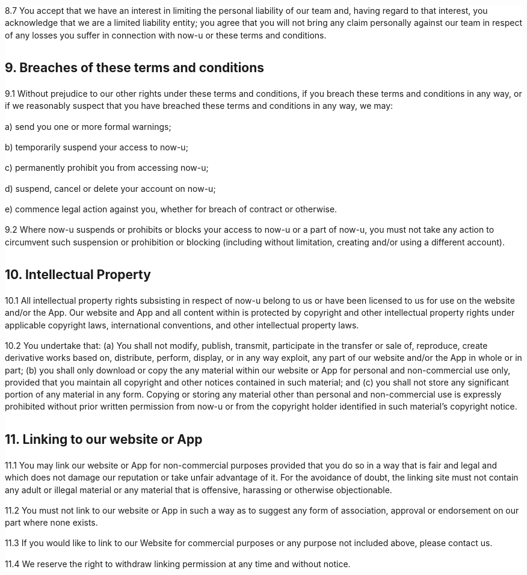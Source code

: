 8.7 You accept that we have an interest in limiting the personal liability of our team and, having regard to that interest, you acknowledge that we are a limited liability entity; you agree that you will not bring any claim personally against our team in respect of any losses you suffer in connection with now-u or these terms and conditions.

## 9. Breaches of these terms and conditions

9.1 Without prejudice to our other rights under these terms and conditions, if you breach these terms and conditions in any way, or if we reasonably suspect that you have breached these terms and conditions in any way, we may: 

a) send you one or more formal warnings;

b) temporarily suspend your access to now-u;

c) permanently prohibit you from accessing now-u;

d) suspend, cancel or delete your account on now-u;

e) commence legal action against you, whether for breach of contract or otherwise.

9.2 Where now-u suspends or prohibits or blocks your access to now-u or a part of now-u, you must not take any action to circumvent such suspension or prohibition or blocking (including without limitation, creating and/or using a different account).

## 10. Intellectual Property

10.1 All intellectual property rights subsisting in respect of now-u belong to us or have been licensed to us for use on the website and/or the App. Our website and App and all content within is protected by copyright and other intellectual property rights under applicable copyright laws, international conventions, and other intellectual property laws. 

10.2 You undertake that: (a) You shall not modify, publish, transmit, participate in the transfer or sale of, reproduce, create derivative works based on, distribute, perform, display, or in any way exploit, any part of our website and/or the App in whole or in part; (b) you shall only download or copy the any material within our website or App for personal and non-commercial use only, provided that you maintain all copyright and other notices contained in such material; and (c) you shall not store any significant portion of any material in any form. Copying or storing any material other than personal and non-commercial use is expressly prohibited without prior written permission from now-u or from the copyright holder identified in such material’s copyright notice.

## 11. Linking to our website or App

11.1 You may link our website or App for non-commercial purposes provided that you do so in a way that is fair and legal and which does not damage our reputation or take unfair advantage of it. For the avoidance of doubt, the linking site must not contain any adult or illegal material or any material that is offensive, harassing or otherwise objectionable.

11.2 You must not link to our website or App in such a way as to suggest any form of association, approval or endorsement on our part where none exists.

11.3 If you would like to link to our Website for commercial purposes or any purpose not included above, please contact us.

11.4 We reserve the right to withdraw linking permission at any time and without notice.
